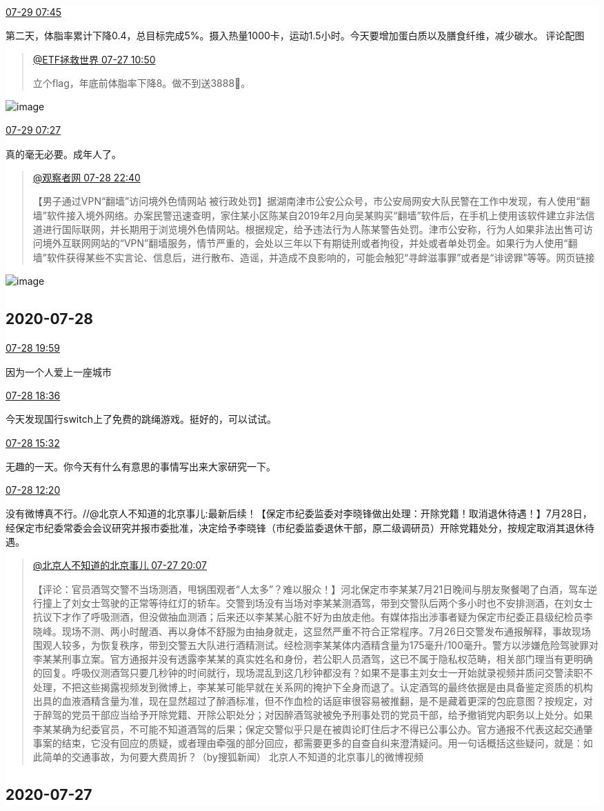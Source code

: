 [07-29 07:45](https://weibo.com/5687069307/JdoF7tzkp)

第二天，体脂率累计下降0.4，总目标完成5%。摄入热量1000卡，运动1.5小时。今天要增加蛋白质以及膳食纤维，减少碳水。 评论配图

> [@ETF拯救世界 07-27 10:50](https://weibo.com/5687069307/Jd71a6U1c)
>
>立个flag，年底前体脂率下降8。做不到送3888🧧。 

![image](https://wx1.sinaimg.cn/large/006cSmwjly1gh5c9cgkqnj30ew0isti6.jpg ':size=200')

[07-29 07:27](https://weibo.com/5687069307/JdoxTyRKd)

真的毫无必要。成年人了。

> [@观察者网 07-28 22:40](https://weibo.com/5687069307/Jdl5T6kLv)
>
>【男子通过VPN“翻墙”访问境外色情网站 被行政处罚】据湖南津市公安公众号，市公安局网安大队民警在工作中发现，有人使用“翻墙”软件接入境外网络。办案民警迅速查明，家住某小区陈某自2019年2月向吴某购买“翻墙”软件后，在手机上使用该软件建立非法信道进行国际联网，并长期用于浏览境外色情网站。根据规定，给予违法行为人陈某警告处罚。津市公安称，行为人如果非法出售可访问境外互联网网站的“VPN”翻墙服务，情节严重的，会处以三年以下有期徒刑或者拘役，并处或者单处罚金。如果行为人使用“翻墙”软件获得某些不实言论、信息后，进行散布、造谣，并造成不良影响的，可能会触犯“寻衅滋事罪”或者是“诽谤罪”等等。网页链接

![image](https://wx3.sinaimg.cn/large/707e96d5gy1gh72elas14j20dq096tek.jpg ':size=200')

## 2020-07-28

[07-28 19:59](https://weibo.com/5687069307/Jdk2r5G8y)

因为一个人爱上一座城市 


[07-28 18:36](https://weibo.com/5687069307/JdjuD93e9)

今天发现国行switch上了免费的跳绳游戏。挺好的，可以试试。 


[07-28 15:32](https://weibo.com/5687069307/Jdii6eKMn)

无趣的一天。你今天有什么有意思的事情写出来大家研究一下。 


[07-28 12:20](https://weibo.com/5687069307/Jdh2huhnZ)

没有微博真不行。//@北京人不知道的北京事儿:最新后续！【保定市纪委监委对李晓锋做出处理：开除党籍！取消退休待遇！】7月28日，经保定市纪委常委会会议研究并报市委批准，决定给予李晓锋（市纪委监委退休干部，原二级调研员）开除党籍处分，按规定取消其退休待遇。

> [@北京人不知道的北京事儿 07-27 20:07](https://weibo.com/5687069307/JdaF45g1n)
>
>【评论：官员酒驾交警不当场测酒，甩锅围观者“人太多”？难以服众！】河北保定市李某某7月21日晚间与朋友聚餐喝了白酒，驾车逆行撞上了刘女士驾驶的正常等待红灯的轿车。交警到场没有当场对李某某测酒驾，带到交警队后两个多小时也不安排测酒，在刘女士抗议下才作了呼吸测酒，但没做抽血测酒；后来还以李某某心脏不好为由放走他。有媒体指出涉事者疑为保定市纪委正县级纪检员李晓峰。现场不测、两小时醒酒、再以身体不舒服为由抽身就走，这显然严重不符合正常程序。7月26日交警发布通报解释，事故现场围观人较多，为恢复秩序，带到交警五大队进行酒精测试。经检测李某某体内酒精含量为175毫升/100毫升。警方以涉嫌危险驾驶罪对李某某刑事立案。官方通报并没有透露李某某的真实姓名和身份，若公职人员酒驾，这已不属于隐私权范畴，相关部门理当有更明确的回复。呼吸仪测酒驾只要几秒钟的时间就行，现场混乱到这几秒钟都没有？如果不是事主刘女士一开始就录视频并质问交警渎职不处理，不把这些揭露视频发到微博上，李某某可能早就在关系网的掩护下全身而退了。认定酒驾的最终依据是由具备鉴定资质的机构出具的血液酒精含量为准，现在显然超过了醉酒标准，但不作血检的话庭审很容易被推翻，是不是藏着更深的包庇意图？按规定，对于醉驾的党员干部应当给予开除党籍、开除公职处分；对因醉酒驾驶被免予刑事处罚的党员干部，给予撤销党内职务以上处分。如果李某某确为纪委官员，不可能不知道酒驾的后果；保定交警似乎只是在被舆论盯住后才不得已公事公办。官方通报不代表这起交通肇事案的结束，它没有回应的质疑，或者理由牵强的部分回应，都需要更多的自查自纠来澄清疑问。用一句话概括这些疑问，就是：如此简单的交通事故，为何要大费周折？（by搜狐新闻） 北京人不知道的北京事儿的微博视频


## 2020-07-27
